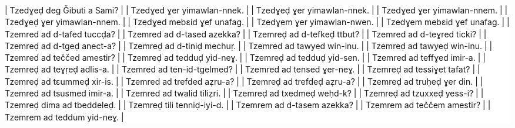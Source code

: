 | Tzedɣeḍ deg Ǧibuti a Sami? |
| Tzedɣed ɣer yimawlan-nnek. |
| Tzedɣeḍ ɣer yimawlan-nnek. |
| Tzedɣed ɣer yimawlan-nnem. |
| Tzedɣeḍ ɣer yimawlan-nnem. |
| Tzedɣed mebɛid ɣef unafag. |
| Tzedɣem ɣer yimawlan-nwen. |
| Tzedɣem mebɛid ɣef unafag. |
| Tzemred ad d-tafed tuccḍa? |
| Tzemred ad d-tased azekka? |
| Tzemreḍ ad d-tefkeḍ ttbut? |
| Tzemred ad d-teɣred ticki? |
| Tzemreḍ ad d-tgeḍ anect-a? |
| Tzemreḍ ad d-tiniḍ mechuṛ. |
| Tzemred ad tawyed win-inu. |
| Tzemreḍ ad tawyeḍ win-inu. |
| Tzemred ad teččed amestir? |
| Tzemreḍ ad tedduḍ yid-neɣ. |
| Tzemreḍ ad tedduḍ yid-sen. |
| Tzemred ad teffɣed imir-a. |
| Tzemreḍ ad teɣṛeḍ adlis-a. |
| Tzemred ad ten-id-tgelmed? |
| Tzemred ad tensed ɣer-neɣ. |
| Tzemreḍ ad tessiɣet tafat? |
| Tzemreḍ ad tɛummeḍ xir-is. |
| Tzemred ad trefded aẓru-a? |
| Tzemreḍ ad trefdeḍ aẓru-a? |
| Tzemreḍ ad truḥeḍ ɣer din. |
| Tzemred ad tsusmed imir-a. |
| Tzemred ad twalid tiliẓri. |
| Tzemreḍ ad txedmeḍ weḥd-k? |
| Tzemreḍ ad tzuxxeḍ yess-i? |
| Tzemreḍ dima ad tbeddeleḍ. |
| Tzemreḍ tili tenniḍ-iyi-d. |
| Tzemrem ad d-tasem azekka? |
| Tzemrem ad teččem amestir? |
| Tzemrem ad teddum yid-neɣ. |